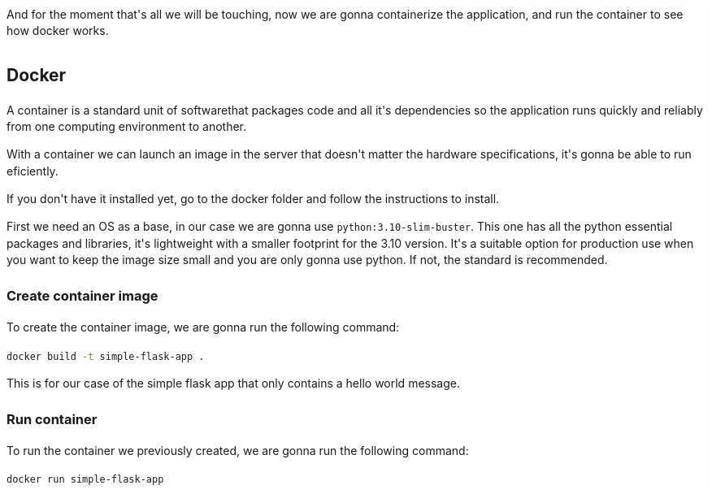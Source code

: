 And for the moment that's all we will be touching, now we are gonna containerize the application, 
and run the container to see how docker works.


<div id='docker'/>

## Docker
A container is a standard unit of softwarethat packages code and all it's dependencies so the application runs quickly and reliably from one computing environment to another.

With a container we can launch an image in the server that doesn't matter the hardware specifications, it's gonna be able to run eficiently.

If you don't have it installed yet, go to the docker folder and follow the instructions to install.

First we need an OS as a base, in our case we are gonna use `python:3.10-slim-buster`. This one has all the python essential packages and libraries, it's lightweight with a smaller footprint for the 3.10 version. It's a suitable option for production use when you want to keep the image size small and you are only gonna use python. If not, the standard is recommended.

### Create container image
To create the container image, we are gonna run the following command:

```bash
docker build -t simple-flask-app .
```

This is for our case of the simple flask app that only contains a hello world message.



### Run container
To run the container we previously created, we are gonna run the following command:

```bash
docker run simple-flask-app
```